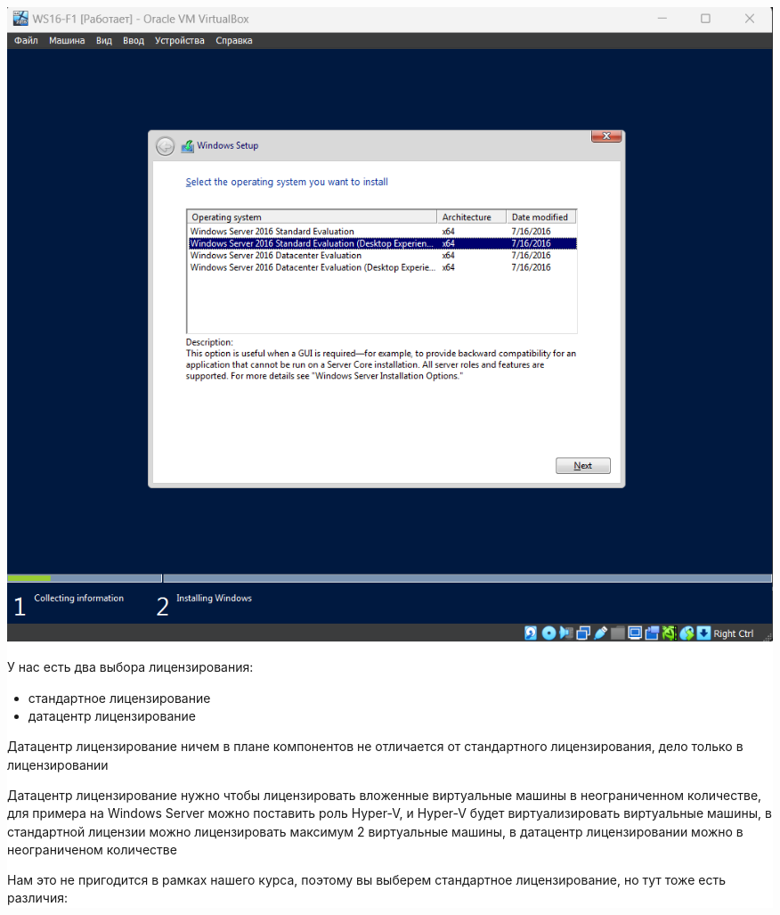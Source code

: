 ![Winserver_choose](images/WinServer_choose_install.png)

У нас есть два выбора лицензирования:

- стандартное лицензирование
- датацентр лицензирование

Датацентр лицензирование ничем в плане компонентов не отличается от стандартного лицензирования, дело только в лицензировании

Датацентр лицензирование нужно чтобы лицензировать вложенные виртуальные машины в неограниченном количестве, для примера на Windows Server можно поставить роль Hyper-V, и Hyper-V будет виртуализировать виртуальные машины, в стандартной лицензии можно лицензировать максимум 2 виртуальные машины, в датацентр лицензировании можно в неограниченом количестве

Нам это не пригодится в рамках нашего курса, поэтому вы выберем стандартное лицензирование, но тут тоже есть различия:
